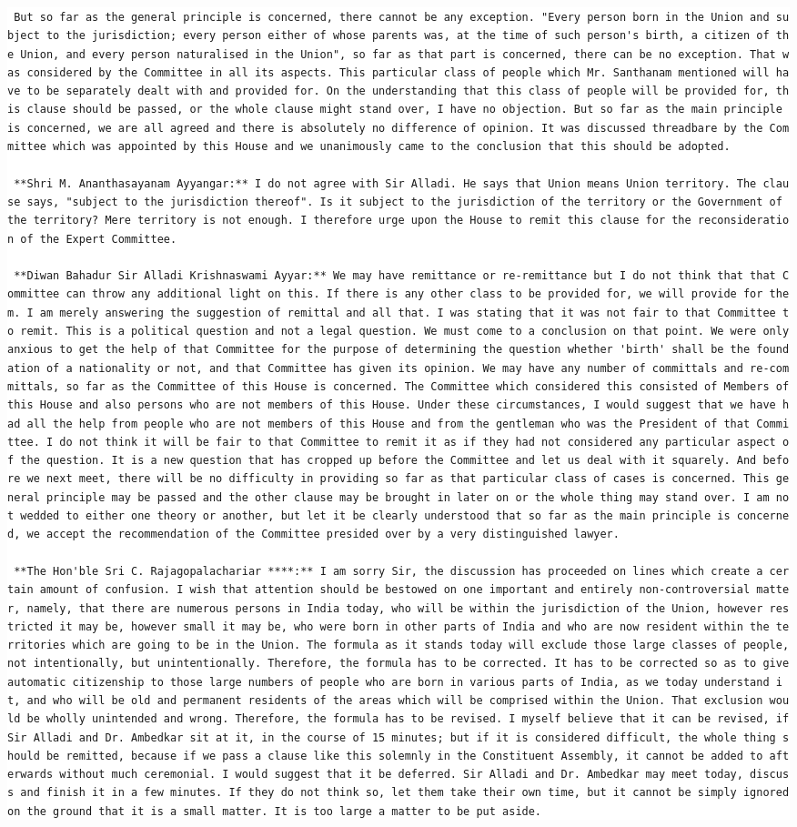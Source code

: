      But so far as the general principle is concerned, there cannot be any exception. "Every person born in the Union and subject to the jurisdiction; every person either of whose parents was, at the time of such person's birth, a citizen of the Union, and every person naturalised in the Union", so far as that part is concerned, there can be no exception. That was considered by the Committee in all its aspects. This particular class of people which Mr. Santhanam mentioned will have to be separately dealt with and provided for. On the understanding that this class of people will be provided for, this clause should be passed, or the whole clause might stand over, I have no objection. But so far as the main principle is concerned, we are all agreed and there is absolutely no difference of opinion. It was discussed threadbare by the Committee which was appointed by this House and we unanimously came to the conclusion that this should be adopted.

     **Shri M. Ananthasayanam Ayyangar:** I do not agree with Sir Alladi. He says that Union means Union territory. The clause says, "subject to the jurisdiction thereof". Is it subject to the jurisdiction of the territory or the Government of the territory? Mere territory is not enough. I therefore urge upon the House to remit this clause for the reconsideration of the Expert Committee.

     **Diwan Bahadur Sir Alladi Krishnaswami Ayyar:** We may have remittance or re-remittance but I do not think that that Committee can throw any additional light on this. If there is any other class to be provided for, we will provide for them. I am merely answering the suggestion of remittal and all that. I was stating that it was not fair to that Committee to remit. This is a political question and not a legal question. We must come to a conclusion on that point. We were only anxious to get the help of that Committee for the purpose of determining the question whether 'birth' shall be the foundation of a nationality or not, and that Committee has given its opinion. We may have any number of committals and re-committals, so far as the Committee of this House is concerned. The Committee which considered this consisted of Members of this House and also persons who are not members of this House. Under these circumstances, I would suggest that we have had all the help from people who are not members of this House and from the gentleman who was the President of that Committee. I do not think it will be fair to that Committee to remit it as if they had not considered any particular aspect of the question. It is a new question that has cropped up before the Committee and let us deal with it squarely. And before we next meet, there will be no difficulty in providing so far as that particular class of cases is concerned. This general principle may be passed and the other clause may be brought in later on or the whole thing may stand over. I am not wedded to either one theory or another, but let it be clearly understood that so far as the main principle is concerned, we accept the recommendation of the Committee presided over by a very distinguished lawyer.

     **The Hon'ble Sri C. Rajagopalachariar ****:** I am sorry Sir, the discussion has proceeded on lines which create a certain amount of confusion. I wish that attention should be bestowed on one important and entirely non-controversial matter, namely, that there are numerous persons in India today, who will be within the jurisdiction of the Union, however restricted it may be, however small it may be, who were born in other parts of India and who are now resident within the territories which are going to be in the Union. The formula as it stands today will exclude those large classes of people, not intentionally, but unintentionally. Therefore, the formula has to be corrected. It has to be corrected so as to give automatic citizenship to those large numbers of people who are born in various parts of India, as we today understand it, and who will be old and permanent residents of the areas which will be comprised within the Union. That exclusion would be wholly unintended and wrong. Therefore, the formula has to be revised. I myself believe that it can be revised, if Sir Alladi and Dr. Ambedkar sit at it, in the course of 15 minutes; but if it is considered difficult, the whole thing should be remitted, because if we pass a clause like this solemnly in the Constituent Assembly, it cannot be added to afterwards without much ceremonial. I would suggest that it be deferred. Sir Alladi and Dr. Ambedkar may meet today, discuss and finish it in a few minutes. If they do not think so, let them take their own time, but it cannot be simply ignored on the ground that it is a small matter. It is too large a matter to be put aside.

